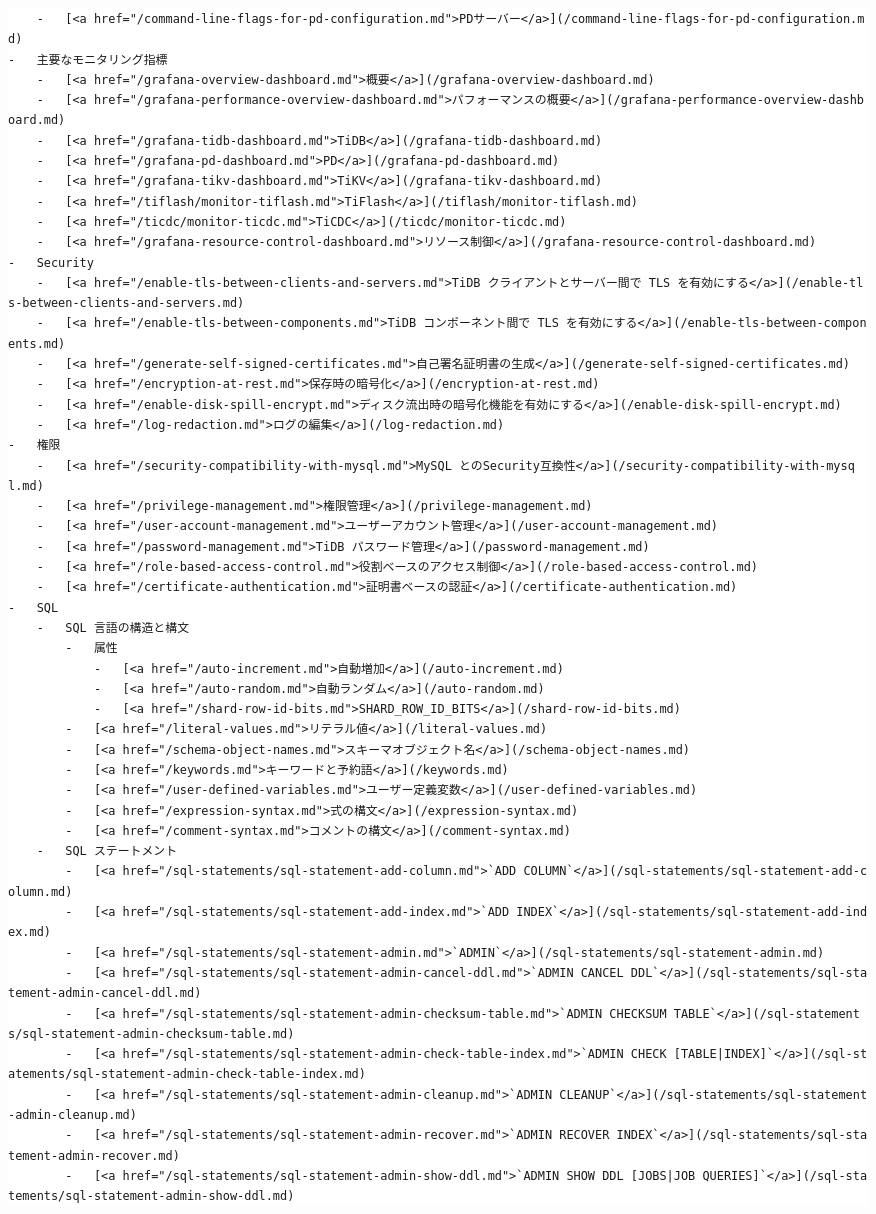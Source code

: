         -   [<a href="/command-line-flags-for-pd-configuration.md">PDサーバー</a>](/command-line-flags-for-pd-configuration.md)
    -   主要なモニタリング指標
        -   [<a href="/grafana-overview-dashboard.md">概要</a>](/grafana-overview-dashboard.md)
        -   [<a href="/grafana-performance-overview-dashboard.md">パフォーマンスの概要</a>](/grafana-performance-overview-dashboard.md)
        -   [<a href="/grafana-tidb-dashboard.md">TiDB</a>](/grafana-tidb-dashboard.md)
        -   [<a href="/grafana-pd-dashboard.md">PD</a>](/grafana-pd-dashboard.md)
        -   [<a href="/grafana-tikv-dashboard.md">TiKV</a>](/grafana-tikv-dashboard.md)
        -   [<a href="/tiflash/monitor-tiflash.md">TiFlash</a>](/tiflash/monitor-tiflash.md)
        -   [<a href="/ticdc/monitor-ticdc.md">TiCDC</a>](/ticdc/monitor-ticdc.md)
        -   [<a href="/grafana-resource-control-dashboard.md">リソース制御</a>](/grafana-resource-control-dashboard.md)
    -   Security
        -   [<a href="/enable-tls-between-clients-and-servers.md">TiDB クライアントとサーバー間で TLS を有効にする</a>](/enable-tls-between-clients-and-servers.md)
        -   [<a href="/enable-tls-between-components.md">TiDB コンポーネント間で TLS を有効にする</a>](/enable-tls-between-components.md)
        -   [<a href="/generate-self-signed-certificates.md">自己署名証明書の生成</a>](/generate-self-signed-certificates.md)
        -   [<a href="/encryption-at-rest.md">保存時の暗号化</a>](/encryption-at-rest.md)
        -   [<a href="/enable-disk-spill-encrypt.md">ディスク流出時の暗号化機能を有効にする</a>](/enable-disk-spill-encrypt.md)
        -   [<a href="/log-redaction.md">ログの編集</a>](/log-redaction.md)
    -   権限
        -   [<a href="/security-compatibility-with-mysql.md">MySQL とのSecurity互換性</a>](/security-compatibility-with-mysql.md)
        -   [<a href="/privilege-management.md">権限管理</a>](/privilege-management.md)
        -   [<a href="/user-account-management.md">ユーザーアカウント管理</a>](/user-account-management.md)
        -   [<a href="/password-management.md">TiDB パスワード管理</a>](/password-management.md)
        -   [<a href="/role-based-access-control.md">役割ベースのアクセス制御</a>](/role-based-access-control.md)
        -   [<a href="/certificate-authentication.md">証明書ベースの認証</a>](/certificate-authentication.md)
    -   SQL
        -   SQL 言語の構造と構文
            -   属性
                -   [<a href="/auto-increment.md">自動増加</a>](/auto-increment.md)
                -   [<a href="/auto-random.md">自動ランダム</a>](/auto-random.md)
                -   [<a href="/shard-row-id-bits.md">SHARD_ROW_ID_BITS</a>](/shard-row-id-bits.md)
            -   [<a href="/literal-values.md">リテラル値</a>](/literal-values.md)
            -   [<a href="/schema-object-names.md">スキーマオブジェクト名</a>](/schema-object-names.md)
            -   [<a href="/keywords.md">キーワードと予約語</a>](/keywords.md)
            -   [<a href="/user-defined-variables.md">ユーザー定義変数</a>](/user-defined-variables.md)
            -   [<a href="/expression-syntax.md">式の構文</a>](/expression-syntax.md)
            -   [<a href="/comment-syntax.md">コメントの構文</a>](/comment-syntax.md)
        -   SQL ステートメント
            -   [<a href="/sql-statements/sql-statement-add-column.md">`ADD COLUMN`</a>](/sql-statements/sql-statement-add-column.md)
            -   [<a href="/sql-statements/sql-statement-add-index.md">`ADD INDEX`</a>](/sql-statements/sql-statement-add-index.md)
            -   [<a href="/sql-statements/sql-statement-admin.md">`ADMIN`</a>](/sql-statements/sql-statement-admin.md)
            -   [<a href="/sql-statements/sql-statement-admin-cancel-ddl.md">`ADMIN CANCEL DDL`</a>](/sql-statements/sql-statement-admin-cancel-ddl.md)
            -   [<a href="/sql-statements/sql-statement-admin-checksum-table.md">`ADMIN CHECKSUM TABLE`</a>](/sql-statements/sql-statement-admin-checksum-table.md)
            -   [<a href="/sql-statements/sql-statement-admin-check-table-index.md">`ADMIN CHECK [TABLE|INDEX]`</a>](/sql-statements/sql-statement-admin-check-table-index.md)
            -   [<a href="/sql-statements/sql-statement-admin-cleanup.md">`ADMIN CLEANUP`</a>](/sql-statements/sql-statement-admin-cleanup.md)
            -   [<a href="/sql-statements/sql-statement-admin-recover.md">`ADMIN RECOVER INDEX`</a>](/sql-statements/sql-statement-admin-recover.md)
            -   [<a href="/sql-statements/sql-statement-admin-show-ddl.md">`ADMIN SHOW DDL [JOBS|JOB QUERIES]`</a>](/sql-statements/sql-statement-admin-show-ddl.md)